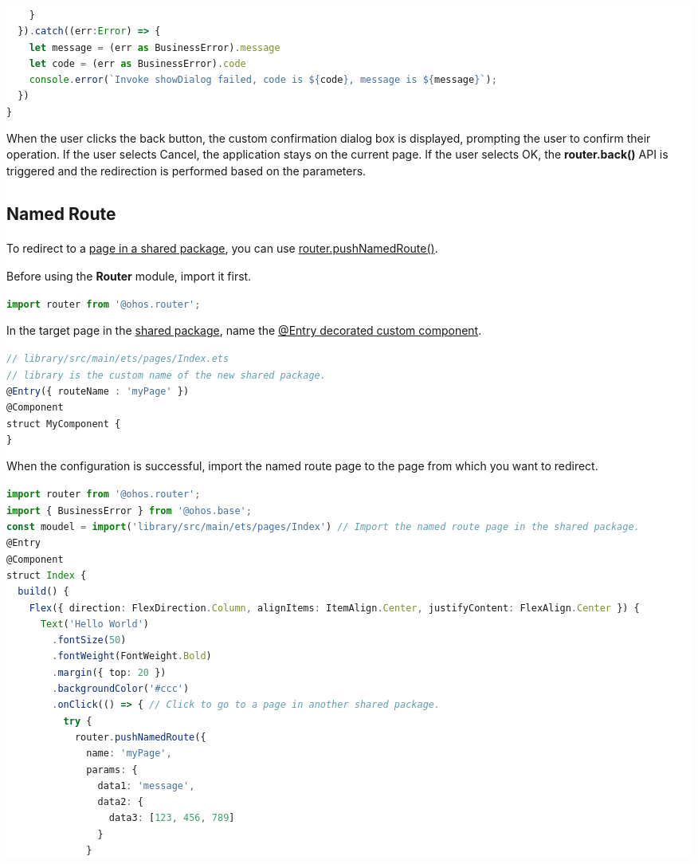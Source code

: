 ```ts
    }
  }).catch((err:Error) => {
    let message = (err as BusinessError).message
    let code = (err as BusinessError).code
    console.error(`Invoke showDialog failed, code is ${code}, message is ${message}`);
  })
}
```

When the user clicks the back button, the custom confirmation dialog box is displayed, prompting the user to confirm their operation. If the user selects Cancel, the application stays on the current page. If the user selects OK, the **router.back()** API is triggered and the redirection is performed based on the parameters.

## Named Route

To redirect to a [page in a shared package](../quick-start/shared-guide.md), you can use [router.pushNamedRoute()](../reference/apis/js-apis-router.md#routerpushnamedroute10).

Before using the **Router** module, import it first.


```ts
import router from '@ohos.router';
```

In the target page in the [shared package](../quick-start/shared-guide.md), name the [@Entry decorated custom component](../quick-start/arkts-create-custom-components.md#entryoptions10).

```ts
// library/src/main/ets/pages/Index.ets
// library is the custom name of the new shared package.
@Entry({ routeName : 'myPage' })
@Component
struct MyComponent {
}
```

When the configuration is successful, import the named route page to the page from which you want to redirect.

```ts
import router from '@ohos.router';
import { BusinessError } from '@ohos.base';
const moudel = import('library/src/main/ets/pages/Index') // Import the named route page in the shared package.
@Entry
@Component
struct Index {
  build() {
    Flex({ direction: FlexDirection.Column, alignItems: ItemAlign.Center, justifyContent: FlexAlign.Center }) {
      Text('Hello World')
        .fontSize(50)
        .fontWeight(FontWeight.Bold)
        .margin({ top: 20 })
        .backgroundColor('#ccc')
        .onClick(() => { // Click to go to a page in another shared package.
          try {
            router.pushNamedRoute({
              name: 'myPage',
              params: {
                data1: 'message',
                data2: {
                  data3: [123, 456, 789]
                }
              }
```